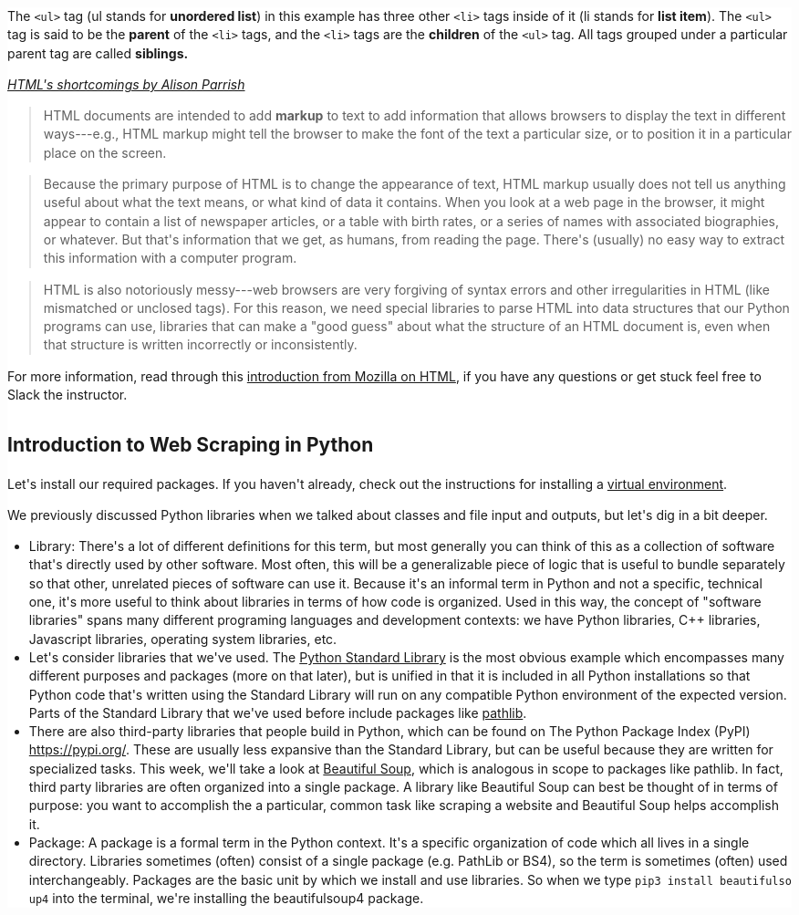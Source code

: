 The `<ul>` tag (ul stands for **unordered list**) in this example has three other `<li>` tags inside of it (li stands for **list item**). The `<ul>` tag is said to be the **parent** of the `<li>` tags, and the `<li>` tags are the **children** of the `<ul>` tag. All tags grouped under a particular parent tag are called **siblings.**

[*HTML's shortcomings by Alison Parrish*](https://github.com/aparrish/dmep-python-intro/blob/master/scraping-html.ipynb)

> HTML documents are intended to add **markup** to text to add information that allows browsers to display the text in different ways---e.g., HTML markup might tell the browser to make the font of the text a particular size, or to position it in a particular place on the screen.

> Because the primary purpose of HTML is to change the appearance of text, HTML markup usually does not tell us anything useful about what the text means, or what kind of data it contains. When you look at a web page in the browser, it might appear to contain a list of newspaper articles, or a table with birth rates, or a series of names with associated biographies, or whatever. But that's information that we get, as humans, from reading the page. There's (usually) no easy way to extract this information with a computer program.

> HTML is also notoriously messy---web browsers are very forgiving of syntax errors and other irregularities in HTML (like mismatched or unclosed tags). For this reason, we need special libraries to parse HTML into data structures that our Python programs can use, libraries that can make a "good guess" about what the structure of an HTML document is, even when that structure is written incorrectly or inconsistently.

For more information, read through this [introduction from Mozilla on HTML](https://developer.mozilla.org/en-US/docs/Learn/HTML/Introduction_to_HTML/Getting_started#What_is_HTML), if you have any questions or get stuck feel free to Slack the instructor.

## Introduction to Web Scraping in Python

Let's install our required packages. If you haven't already, check out the instructions for installing a [virtual environment]({{site.baseurl}}/materials/advance-python/05-virtual-environment).

We previously discussed Python libraries when we talked about classes and file input and outputs, but let's dig in a bit deeper. 

- Library: There's a lot of different definitions for this term, but most generally you can think of this as a collection of software that's directly used by other software. Most often, this will be a generalizable piece of logic that is useful to bundle separately so that other, unrelated pieces of software can use it. Because it's an informal term in Python and not a specific, technical one, it's more useful to think about libraries in terms of how code is organized. Used in this way, the concept of "software libraries" spans many different programing languages and development contexts: we have Python libraries, C++ libraries, Javascript libraries, operating system libraries, etc.
- Let's consider libraries that we've used. The [Python Standard Library](https://docs.python.org/3/library/) is the most obvious example which encompasses many different purposes and packages (more on that later), but is unified in that it is included in all Python installations so that Python code that's written using the Standard Library will run on any compatible Python environment of the expected version. Parts of the Standard Library that we've used before include packages like [pathlib](https://docs.python.org/3/library/pathlib.html).
- There are also third-party libraries that people build in Python, which can be found on The Python Package Index (PyPI) <https://pypi.org/>. These are usually less expansive than the Standard Library, but can be useful because they are written for specialized tasks. This week, we'll take a look at [Beautiful Soup](https://www.crummy.com/software/BeautifulSoup/), which is analogous in scope to packages like pathlib. In fact, third party libraries are often organized into a single package. A library like Beautiful Soup can best be thought of in terms of purpose: you want to accomplish the a particular, common task like scraping a website and Beautiful Soup helps accomplish it.
- Package: A package is a formal term in the Python context. It's a specific organization of code which all lives in a single directory. Libraries sometimes (often) consist of a single package (e.g. PathLib or BS4), so the term is sometimes (often) used interchangeably. Packages are the basic unit by which we install and use libraries. So when we type `pip3 install beautifulsoup4` into the terminal, we're installing the beautifulsoup4 package.
